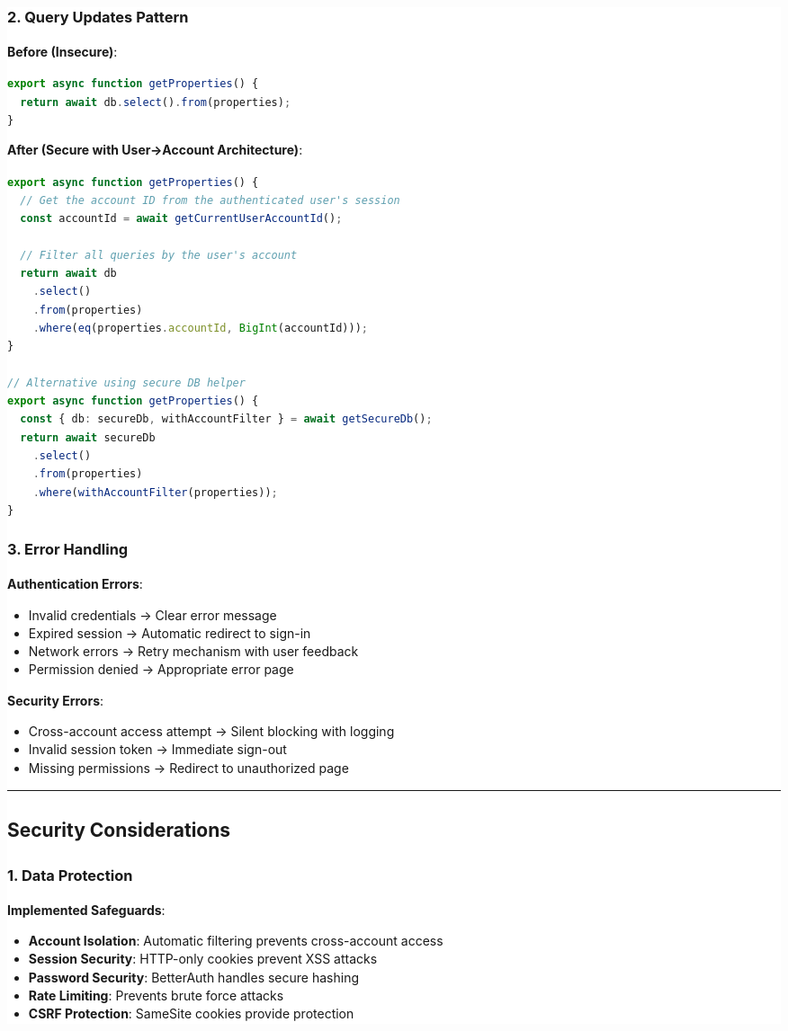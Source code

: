 ### 2. Query Updates Pattern

**Before (Insecure)**:
```typescript
export async function getProperties() {
  return await db.select().from(properties);
}
```

**After (Secure with User→Account Architecture)**:
```typescript
export async function getProperties() {
  // Get the account ID from the authenticated user's session
  const accountId = await getCurrentUserAccountId();
  
  // Filter all queries by the user's account
  return await db
    .select()
    .from(properties)
    .where(eq(properties.accountId, BigInt(accountId)));
}

// Alternative using secure DB helper
export async function getProperties() {
  const { db: secureDb, withAccountFilter } = await getSecureDb();
  return await secureDb
    .select()
    .from(properties)
    .where(withAccountFilter(properties));
}
```

### 3. Error Handling

**Authentication Errors**:
- Invalid credentials → Clear error message
- Expired session → Automatic redirect to sign-in
- Network errors → Retry mechanism with user feedback
- Permission denied → Appropriate error page

**Security Errors**:
- Cross-account access attempt → Silent blocking with logging
- Invalid session token → Immediate sign-out
- Missing permissions → Redirect to unauthorized page

---

## Security Considerations

### 1. Data Protection

**Implemented Safeguards**:
- **Account Isolation**: Automatic filtering prevents cross-account access
- **Session Security**: HTTP-only cookies prevent XSS attacks
- **Password Security**: BetterAuth handles secure hashing
- **Rate Limiting**: Prevents brute force attacks
- **CSRF Protection**: SameSite cookies provide protection
